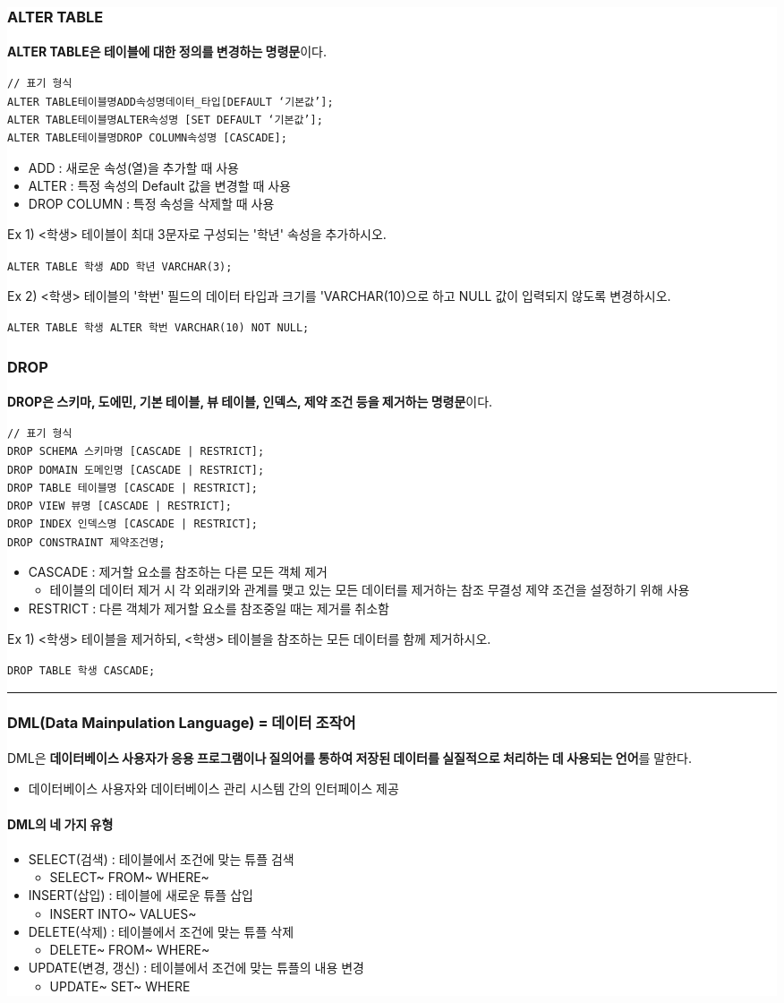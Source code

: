 
### ALTER TABLE
<b>ALTER TABLE은 테이블에 대한 정의를 변경하는 명령문</b>이다.

```
// 표기 형식
ALTER TABLE테이블명ADD속성명데이터_타입[DEFAULT ‘기본값’];
ALTER TABLE테이블명ALTER속성명 [SET DEFAULT ‘기본값’];
ALTER TABLE테이블명DROP COLUMN속성명 [CASCADE];
```

* ADD : 새로운 속성(열)을 추가할 때 사용
* ALTER : 특정 속성의 Default 값을 변경할 때 사용
* DROP COLUMN : 특정 속성을 삭제할 때 사용

Ex 1) <학생> 테이블이 최대 3문자로 구성되는 '학년' 속성을 추가하시오.
```
ALTER TABLE 학생 ADD 학년 VARCHAR(3);
```

Ex 2) <학생> 테이블의 '학번' 필드의 데이터 타입과 크기를 'VARCHAR(10)으로 하고 NULL 값이 입력되지 않도록 변경하시오.
```
ALTER TABLE 학생 ALTER 학번 VARCHAR(10) NOT NULL;
```

### DROP
<b>DROP은 스키마, 도에민, 기본 테이블, 뷰 테이블, 인덱스, 제약 조건 등을 제거하는 명령문</b>이다.
```
// 표기 형식
DROP SCHEMA 스키마명 [CASCADE | RESTRICT];
DROP DOMAIN 도메인명 [CASCADE | RESTRICT];
DROP TABLE 테이블명 [CASCADE | RESTRICT];
DROP VIEW 뷰명 [CASCADE | RESTRICT];
DROP INDEX 인덱스명 [CASCADE | RESTRICT];
DROP CONSTRAINT 제약조건명;
```
* CASCADE : 제거할 요소를 참조하는 다른 모든 객체 제거
  * 테이블의 데이터 제거 시 각 외래키와 관계를 맺고 있는 모든 데이터를 제거하는 참조 무결성 제약 조건을 설정하기 위해 사용
* RESTRICT : 다른 객체가 제거할 요소를 참조중일 때는 제거를 취소함

Ex 1) <학생> 테이블을 제거하되, <학생> 테이블을 참조하는 모든 데이터를 함께 제거하시오.
```
DROP TABLE 학생 CASCADE;
```

---

### DML(Data Mainpulation Language) = 데이터 조작어
DML은 <b>데이터베이스 사용자가 응용 프로그램이나 질의어를 통하여 저장된 데이터를 실질적으로 처리하는 데 사용되는 언어</b>를 말한다.
* 데이터베이스 사용자와 데이터베이스 관리 시스템 간의 인터페이스 제공

#### DML의 네 가지 유형
* SELECT(검색) : 테이블에서 조건에 맞는 튜플 검색
  * SELECT~ FROM~ WHERE~
* INSERT(삽입) : 테이블에 새로운 튜플 삽입
  * INSERT INTO~ VALUES~
* DELETE(삭제) : 테이블에서 조건에 맞는 튜플 삭제
  * DELETE~ FROM~ WHERE~
* UPDATE(변경, 갱신) : 테이블에서 조건에 맞는 튜플의 내용 변경
  * UPDATE~ SET~ WHERE

